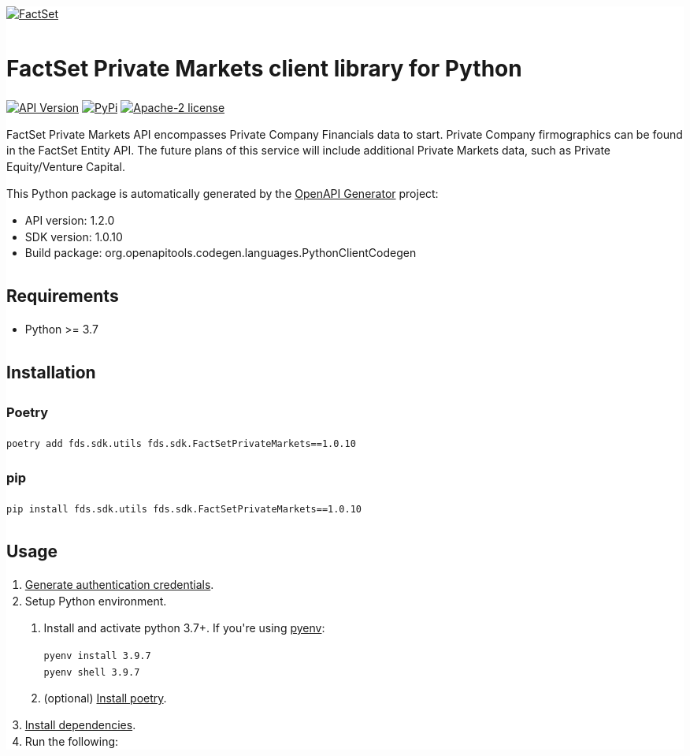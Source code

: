 [![FactSet](https://raw.githubusercontent.com/factset/enterprise-sdk/main/docs/images/factset-logo.svg)](https://www.factset.com)

# FactSet Private Markets client library for Python

[![API Version](https://img.shields.io/badge/api-v1.2.0-blue)]()
[![PyPi](https://img.shields.io/pypi/v/fds.sdk.FactSetPrivateMarkets)](https://pypi.org/project/fds.sdk.FactSetPrivateMarkets/)
[![Apache-2 license](https://img.shields.io/badge/license-Apache2-brightgreen.svg)](https://www.apache.org/licenses/LICENSE-2.0)

FactSet Private Markets API encompasses Private Company Financials data to start. Private Company firmographics can be found in the FactSet Entity API. The future plans of this service will include additional Private Markets data, such as Private Equity/Venture Capital.


This Python package is automatically generated by the [OpenAPI Generator](https://openapi-generator.tech) project:

- API version: 1.2.0
- SDK version: 1.0.10
- Build package: org.openapitools.codegen.languages.PythonClientCodegen

## Requirements

* Python >= 3.7

## Installation

### Poetry

```shell
poetry add fds.sdk.utils fds.sdk.FactSetPrivateMarkets==1.0.10
```

### pip

```shell
pip install fds.sdk.utils fds.sdk.FactSetPrivateMarkets==1.0.10
```

## Usage

1. [Generate authentication credentials](../../../../README.md#authentication).
2. Setup Python environment.
   1. Install and activate python 3.7+. If you're using [pyenv](https://github.com/pyenv/pyenv):

      ```sh
      pyenv install 3.9.7
      pyenv shell 3.9.7
      ```

   2. (optional) [Install poetry](https://python-poetry.org/docs/#installation).
3. [Install dependencies](#installation).
4. Run the following:
